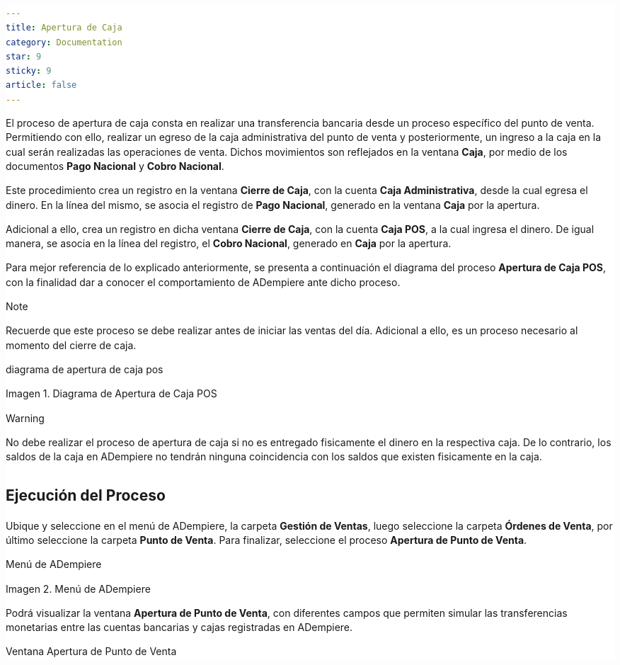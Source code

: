 ```yaml
---
title: Apertura de Caja
category: Documentation
star: 9
sticky: 9
article: false
---
```


El proceso de apertura de caja consta en realizar una transferencia bancaria desde un proceso específico del punto de venta. Permitiendo con ello, realizar un egreso de la caja administrativa del punto de venta y posteriormente, un ingreso a la caja en la cual serán realizadas las operaciones de venta. Dichos movimientos son reflejados en la ventana **Caja**, por medio de los documentos **Pago Nacional** y **Cobro Nacional**.

Este procedimiento crea un registro en la ventana **Cierre de Caja**, con la cuenta **Caja Administrativa**, desde la cual egresa el dinero. En la línea del mismo, se asocia el registro de **Pago Nacional**, generado en la ventana **Caja** por la apertura.

Adicional a ello, crea un registro en dicha ventana **Cierre de Caja**, con la cuenta **Caja POS**, a la cual ingresa el dinero. De igual manera, se asocia en la línea del registro, el **Cobro Nacional**, generado en **Caja** por la apertura.

Para mejor referencia de lo explicado anteriormente, se presenta a continuación el diagrama del proceso **Apertura de Caja POS**, con la finalidad dar a conocer el comportamiento de ADempiere ante dicho proceso.

Note

Recuerde que este proceso se debe realizar antes de iniciar las ventas del día. Adicional a ello, es un proceso necesario al momento del cierre de caja.

diagrama de apertura de caja pos

Imagen 1. Diagrama de Apertura de Caja POS

Warning

No debe realizar el proceso de apertura de caja si no es entregado fisicamente el dinero en la respectiva caja. De lo contrario, los saldos de la caja en ADempiere no tendrán ninguna coincidencia con los saldos que existen fisicamente en la caja.

## Ejecución del Proceso

Ubique y seleccione en el menú de ADempiere, la carpeta **Gestión de Ventas**, luego seleccione la carpeta **Órdenes de Venta**, por último seleccione la carpeta **Punto de Venta**. Para finalizar, seleccione el proceso **Apertura de Punto de Venta**.

Menú de ADempiere

Imagen 2. Menú de ADempiere

Podrá visualizar la ventana **Apertura de Punto de Venta**, con diferentes campos que permiten simular las transferencias monetarias entre las cuentas bancarias y cajas registradas en ADempiere.

Ventana Apertura de Punto de Venta

